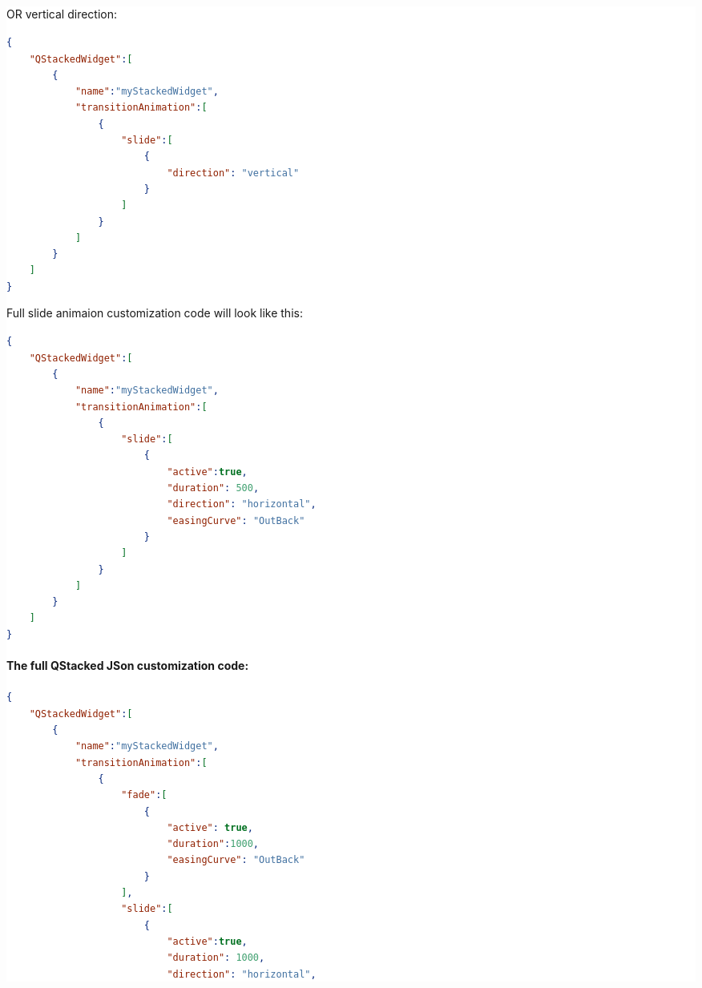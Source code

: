 OR vertical direction:

```json
{
	"QStackedWidget":[
		{
			"name":"myStackedWidget",
			"transitionAnimation":[
				{
					"slide":[
						{
							"direction": "vertical"
						}
					]
				}
			]
		}
	]
}
```

Full slide animaion customization code will look like this:

```json
{
	"QStackedWidget":[
		{
			"name":"myStackedWidget",
			"transitionAnimation":[
				{
					"slide":[
						{
							"active":true,
							"duration": 500,
							"direction": "horizontal",
							"easingCurve": "OutBack"
						}
					]
				}
			]
		}
	]
}
```

#### The full QStacked JSon customization code:

```json
{
	"QStackedWidget":[
		{
			"name":"myStackedWidget",
			"transitionAnimation":[
				{
					"fade":[
						{
							"active": true,
							"duration":1000,
							"easingCurve": "OutBack"
						}
					],
					"slide":[
						{
							"active":true,
							"duration": 1000,
							"direction": "horizontal",
```